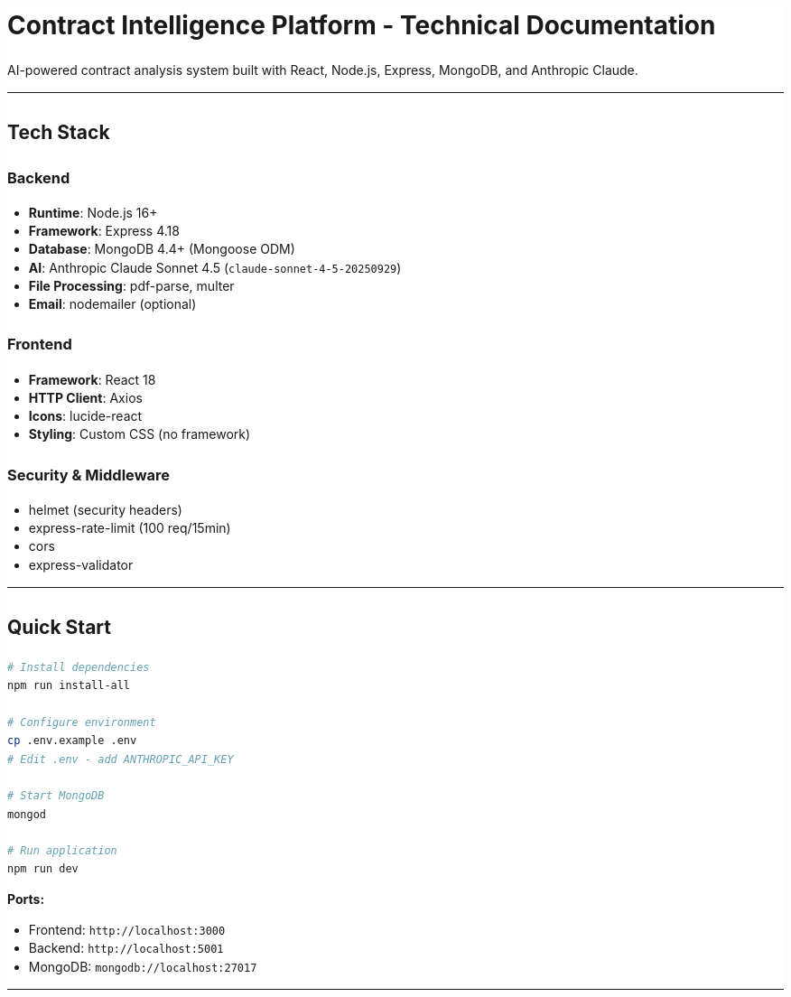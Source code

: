 # Contract Intelligence Platform - Technical Documentation

AI-powered contract analysis system built with React, Node.js, Express, MongoDB, and Anthropic Claude.

---

## Tech Stack

### Backend
- **Runtime**: Node.js 16+
- **Framework**: Express 4.18
- **Database**: MongoDB 4.4+ (Mongoose ODM)
- **AI**: Anthropic Claude Sonnet 4.5 (`claude-sonnet-4-5-20250929`)
- **File Processing**: pdf-parse, multer
- **Email**: nodemailer (optional)

### Frontend
- **Framework**: React 18
- **HTTP Client**: Axios
- **Icons**: lucide-react
- **Styling**: Custom CSS (no framework)

### Security & Middleware
- helmet (security headers)
- express-rate-limit (100 req/15min)
- cors
- express-validator

---

## Quick Start

```bash
# Install dependencies
npm run install-all

# Configure environment
cp .env.example .env
# Edit .env - add ANTHROPIC_API_KEY

# Start MongoDB
mongod

# Run application
npm run dev
```

**Ports:**
- Frontend: `http://localhost:3000`
- Backend: `http://localhost:5001`
- MongoDB: `mongodb://localhost:27017`

---